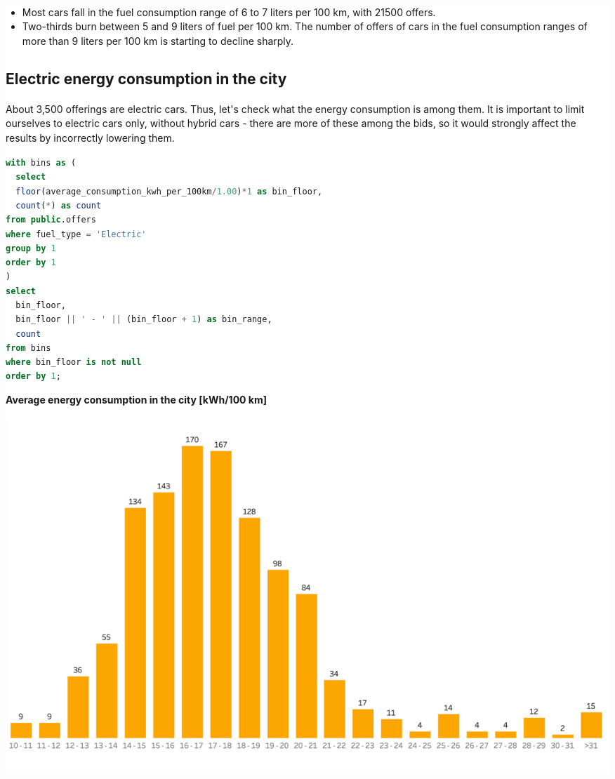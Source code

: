 * Most cars fall in the fuel consumption range of 6 to 7 liters per 100 km, with 21500 offers.
* Two-thirds burn between 5 and 9 liters of fuel per 100 km. The number of offers of cars in the fuel consumption ranges of more than 9 liters per 100 km is starting to decline sharply.

## Electric energy consumption in the city

About 3,500 offerings are electric cars. Thus, let's check what the energy consumption is among them. It is important to limit ourselves to electric cars only, without hybrid cars - there are more of these among the bids, so it would strongly affect the results by incorrectly lowering them.
```sql
with bins as (
  select
  floor(average_consumption_kwh_per_100km/1.00)*1 as bin_floor,
  count(*) as count
from public.offers
where fuel_type = 'Electric'
group by 1
order by 1
)
select
  bin_floor,
  bin_floor || ' - ' || (bin_floor + 1) as bin_range,
  count
from bins
where bin_floor is not null
order by 1;
```
**Average energy consumption in the city [kWh/100 km]**

![energy_consumption_distribution](https://github.com/m1sti/Car_Offers_Data_Analysis/blob/main/plots/elektryk_kwh_per_100km.png?raw=true)
